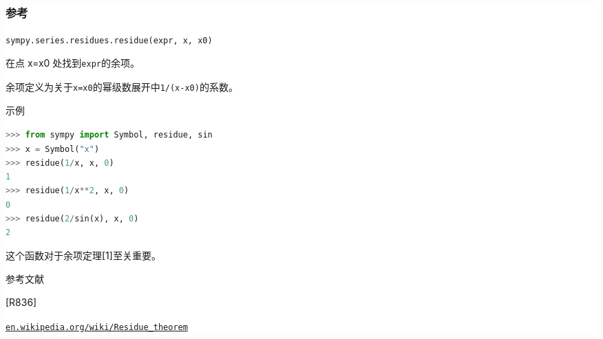 ### 参考

```py
sympy.series.residues.residue(expr, x, x0)
```

在点 x=x0 处找到`expr`的余项。

余项定义为关于`x=x0`的幂级数展开中`1/(x-x0)`的系数。

示例

```py
>>> from sympy import Symbol, residue, sin
>>> x = Symbol("x")
>>> residue(1/x, x, 0)
1
>>> residue(1/x**2, x, 0)
0
>>> residue(2/sin(x), x, 0)
2 
```

这个函数对于余项定理[1]至关重要。

参考文献

[R836]

[`en.wikipedia.org/wiki/Residue_theorem`](https://en.wikipedia.org/wiki/Residue_theorem)
